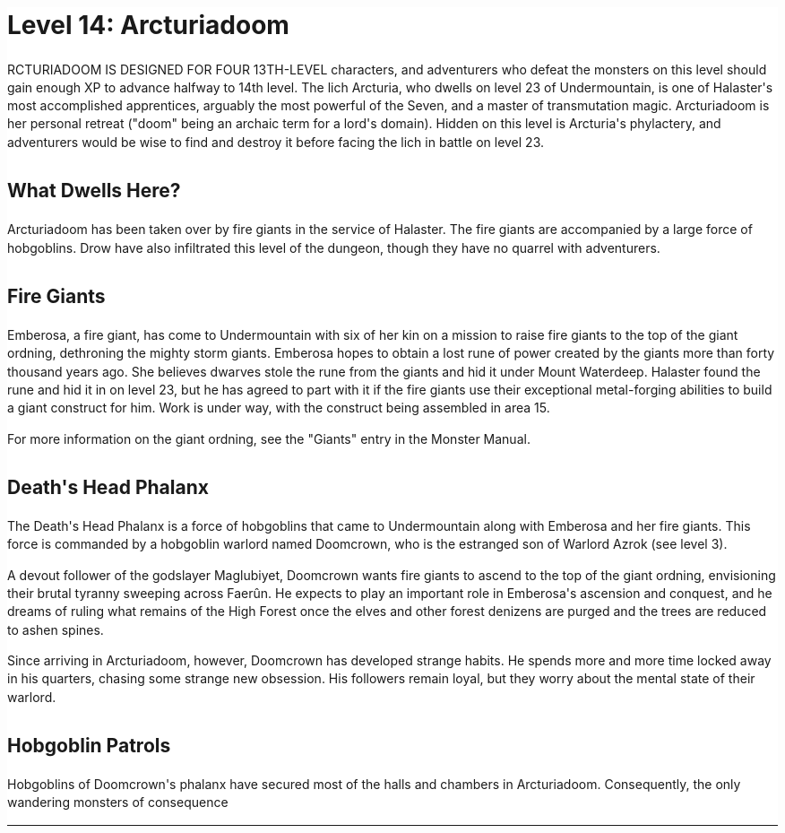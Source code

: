 # Level 14: Arcturiadoom

RCTURIADOOM IS DESIGNED FOR FOUR 13TH-LEVEL characters, and adventurers who defeat the monsters on this level should gain enough XP to advance halfway to 14th level. The lich Arcturia, who dwells on level 23 of Undermountain, is one of Halaster's most accomplished apprentices, arguably the most powerful of the Seven, and a master of transmutation magic. Arcturiadoom is her personal retreat ("doom" being an archaic term for a lord's domain). Hidden on this level is Arcturia's phylactery, and adventurers would be wise to find and destroy it before facing the lich in battle on level 23.

## What Dwells Here?

Arcturiadoom has been taken over by fire giants in the service of Halaster. The fire giants are accompanied by a large force of hobgoblins. Drow have also infiltrated this level of the dungeon, though they have no quarrel with adventurers.

## Fire Giants

Emberosa, a fire giant, has come to Undermountain with six of her kin on a mission to raise fire giants to the top of the giant ordning, dethroning the mighty storm giants.
Emberosa hopes to obtain a lost rune of power created by the giants more than forty thousand years ago. She believes dwarves stole the rune from the giants and hid it under Mount Waterdeep. Halaster found the rune
and hid it in on level 23, but he has agreed to part with it if the fire giants use their exceptional metal-forging abilities to build a giant construct for him. Work is under way, with the construct being assembled in area 15.

For more information on the giant ordning, see the "Giants" entry in the Monster Manual.

## Death's Head Phalanx

The Death's Head Phalanx is a force of hobgoblins that came to Undermountain along with Emberosa and her fire giants. This force is commanded by a hobgoblin warlord named Doomcrown, who is the estranged son of Warlord Azrok (see level 3).

A devout follower of the godslayer Maglubiyet, Doomcrown wants fire giants to ascend to the top of the giant ordning, envisioning their brutal tyranny sweeping across Faerûn. He expects to play an important role in Emberosa's ascension and conquest, and he dreams of ruling what remains of the High Forest once the elves and other forest denizens are purged and the trees are reduced to ashen spines.

Since arriving in Arcturiadoom, however, Doomcrown has developed strange habits. He spends more and more time locked away in his quarters, chasing some strange new obsession. His followers remain loyal, but they worry about the mental state of their warlord.

## Hobgoblin Patrols

Hobgoblins of Doomcrown's phalanx have secured most of the halls and chambers in Arcturiadoom. Consequently, the only wandering monsters of consequence

---
